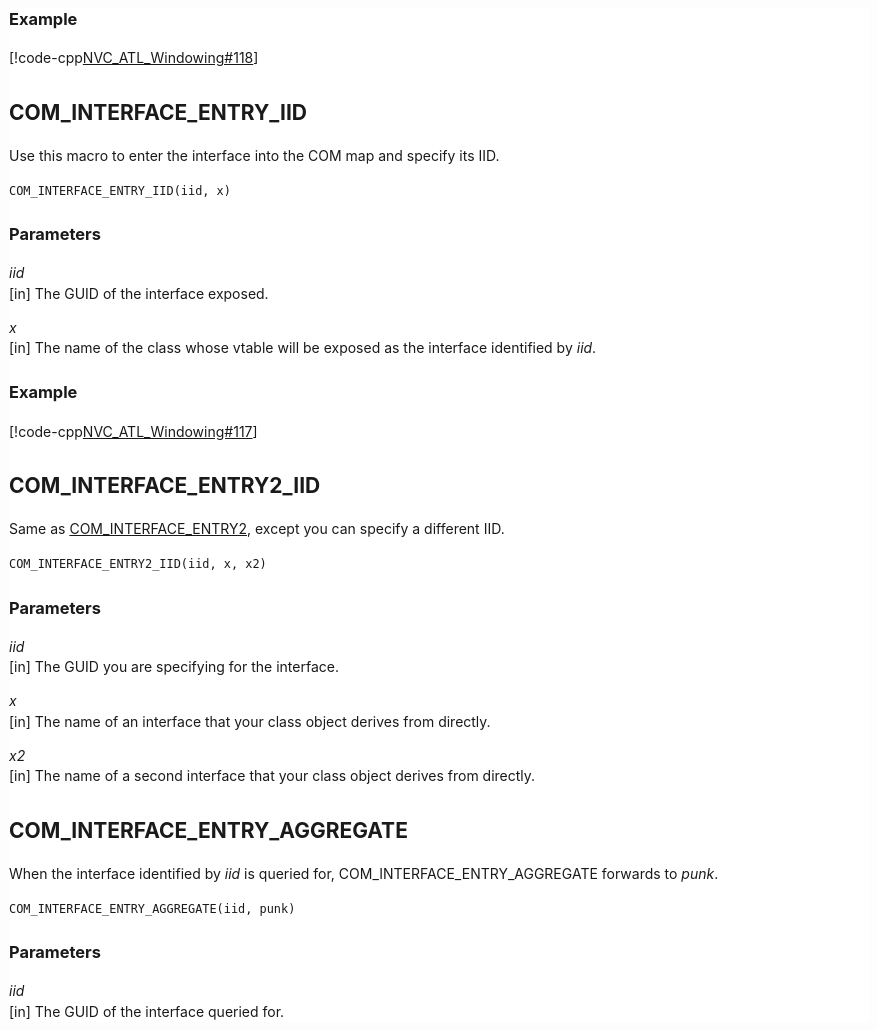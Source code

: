   
### Example  
 [!code-cpp[NVC_ATL_Windowing#118](../../atl/codesnippet/cpp/com-map-macros_2.h)]  
  
##  <a name="com_interface_entry_iid"></a>  COM_INTERFACE_ENTRY_IID  
 Use this macro to enter the interface into the COM map and specify its IID.  
  
```
COM_INTERFACE_ENTRY_IID(iid, x)
```  
  
### Parameters  
 *iid*  
 [in] The GUID of the interface exposed.  
  
 *x*  
 [in] The name of the class whose vtable will be exposed as the interface identified by *iid*.  
  
 
### Example  
 [!code-cpp[NVC_ATL_Windowing#117](../../atl/codesnippet/cpp/com-map-macros_3.h)]  
  
##  <a name="com_interface_entry2_iid"></a>  COM_INTERFACE_ENTRY2_IID  
 Same as [COM_INTERFACE_ENTRY2](#com_interface_entry2), except you can specify a different IID.  
  
```
COM_INTERFACE_ENTRY2_IID(iid, x, x2)
```   
  
### Parameters  
 *iid*  
 [in] The GUID you are specifying for the interface.  
  
 *x*  
 [in] The name of an interface that your class object derives from directly.  
  
 *x2*  
 [in] The name of a second interface that your class object derives from directly.  
  
##  <a name="com_interface_entry_aggregate"></a>  COM_INTERFACE_ENTRY_AGGREGATE  
 When the interface identified by *iid* is queried for, COM_INTERFACE_ENTRY_AGGREGATE forwards to *punk*.  
  
```
COM_INTERFACE_ENTRY_AGGREGATE(iid, punk)
```  
  
### Parameters  
 *iid*  
 [in] The GUID of the interface queried for.  
  